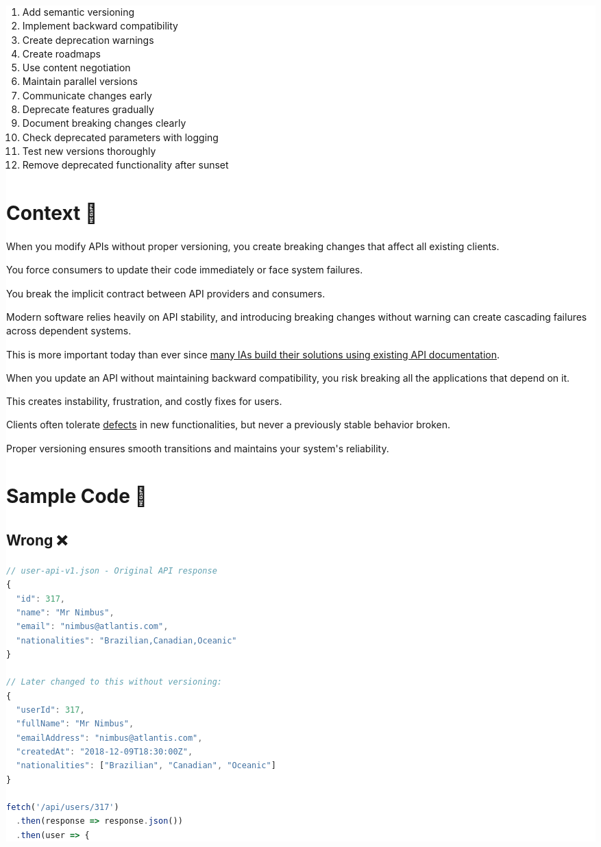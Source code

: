 1. Add semantic versioning
2. Implement backward compatibility
3. Create deprecation warnings
4. Create roadmaps
5. Use content negotiation
6. Maintain parallel versions
7. Communicate changes early
8. Deprecate features gradually
9. Document breaking changes clearly
10. Check deprecated parameters with logging
11. Test new versions thoroughly
12. Remove deprecated functionality after sunset

# Context 💬

When you modify APIs without proper versioning, you create breaking changes that affect all existing clients.

You force consumers to update their code immediately or face system failures.

You break the implicit contract between API providers and consumers.

Modern software relies heavily on API stability, and introducing breaking changes without warning can create cascading failures across dependent systems.

This is more important today than ever since [many IAs build their solutions using existing API documentation](https://refactoring.fm/p/how-to-design-apis-for-an-ai-world).

When you update an API without maintaining backward compatibility, you risk breaking all the applications that depend on it.

This creates instability, frustration, and costly fixes for users.

Clients often tolerate [defects](https://github.com/mcsee/Software-Design-Articles/tree/main/Articles/Quality/Stop%20Calling%20them%20'Bugs'/readme.md) in new functionalities, but never a previously stable behavior broken.

Proper versioning ensures smooth transitions and maintains your system's reliability.

# Sample Code 📖

## Wrong ❌



```javascript
// user-api-v1.json - Original API response
{
  "id": 317,
  "name": "Mr Nimbus",
  "email": "nimbus@atlantis.com",
  "nationalities": "Brazilian,Canadian,Oceanic"
}

// Later changed to this without versioning:
{
  "userId": 317,
  "fullName": "Mr Nimbus", 
  "emailAddress": "nimbus@atlantis.com",
  "createdAt": "2018-12-09T18:30:00Z",
  "nationalities": ["Brazilian", "Canadian", "Oceanic"]
}

fetch('/api/users/317')
  .then(response => response.json())
  .then(user => {
```